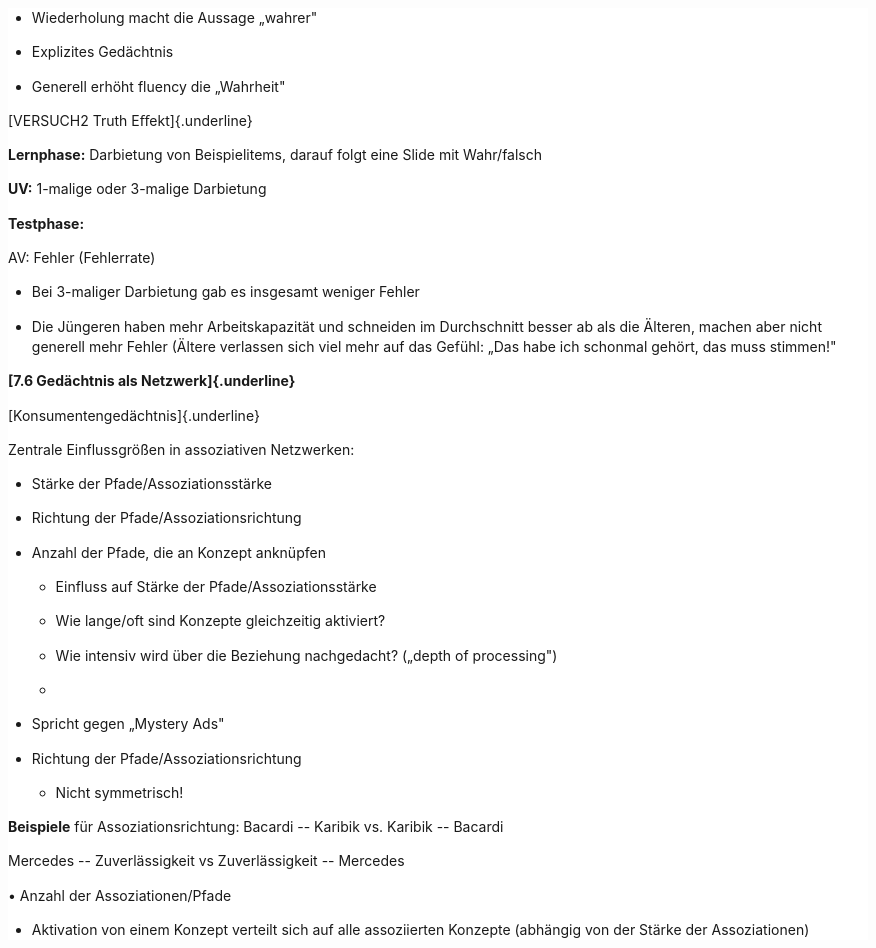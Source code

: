 -   Wiederholung macht die Aussage „wahrer"

-   Explizites Gedächtnis

-   Generell erhöht fluency die „Wahrheit"

[VERSUCH2 Truth Eﬀekt]{.underline}

**Lernphase:** Darbietung von Beispielitems, darauf folgt eine Slide mit
Wahr/falsch

**UV:** 1-malige oder 3-malige Darbietung

**Testphase:**

AV: Fehler (Fehlerrate)

-   Bei 3-maliger Darbietung gab es insgesamt weniger Fehler

-   Die Jüngeren haben mehr Arbeitskapazität und schneiden im
    Durchschnitt besser ab als die Älteren, machen aber nicht generell
    mehr Fehler (Ältere verlassen sich viel mehr auf das Gefühl: „Das
    habe ich schonmal gehört, das muss stimmen!"

**[7.6 Gedächtnis als Netzwerk]{.underline}**

[Konsumentengedächtnis]{.underline}

Zentrale Einflussgrößen in assoziativen Netzwerken:

-   Stärke der Pfade/Assoziationsstärke

-   Richtung der Pfade/Assoziationsrichtung

-   Anzahl der Pfade, die an Konzept anknüpfen

    -   Einfluss auf Stärke der Pfade/Assoziationsstärke

    <!-- -->

    -   Wie lange/oft sind Konzepte gleichzeitig aktiviert?

    -   Wie intensiv wird über die Beziehung nachgedacht? („depth of
        processing")

    -   



-   Spricht gegen „Mystery Ads"



-   Richtung der Pfade/Assoziationsrichtung

    -   Nicht symmetrisch!

**Beispiele** für Assoziationsrichtung: Bacardi -- Karibik vs. Karibik
-- Bacardi

Mercedes -- Zuverlässigkeit vs Zuverlässigkeit -- Mercedes

• Anzahl der Assoziationen/Pfade

-   Aktivation von einem Konzept verteilt sich auf alle assoziierten
    Konzepte (abhängig von der Stärke der Assoziationen)
